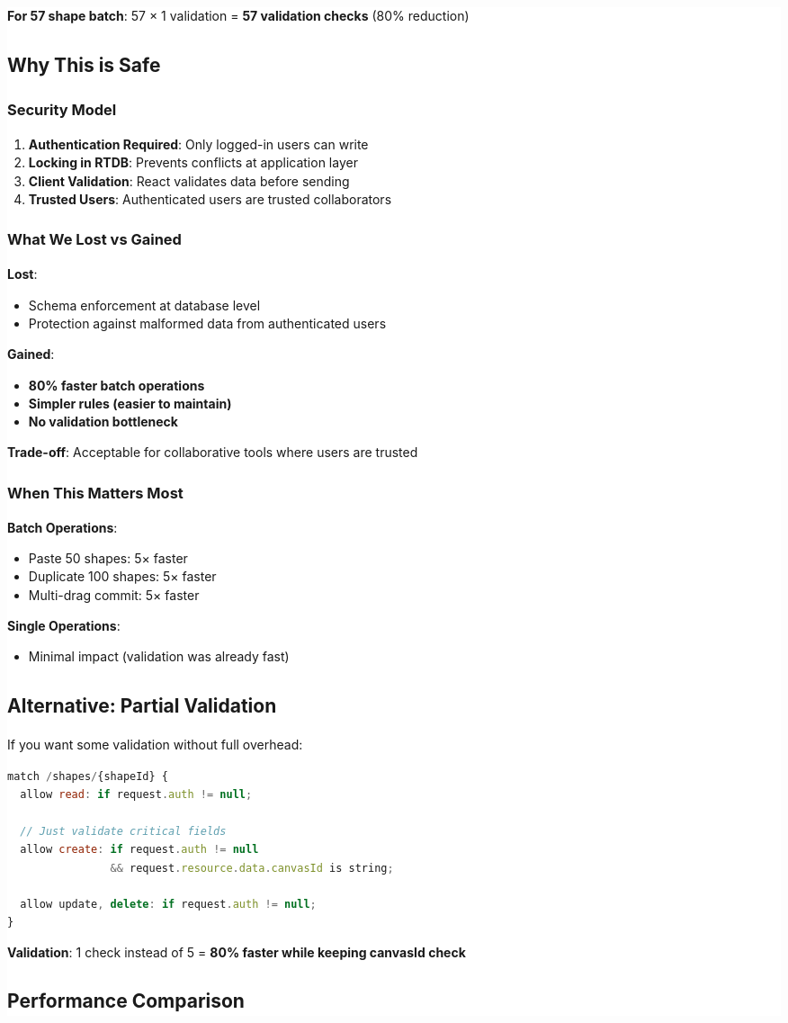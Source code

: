 **For 57 shape batch**: 57 × 1 validation = **57 validation checks** (80% reduction)

## Why This is Safe

### Security Model
1. **Authentication Required**: Only logged-in users can write
2. **Locking in RTDB**: Prevents conflicts at application layer
3. **Client Validation**: React validates data before sending
4. **Trusted Users**: Authenticated users are trusted collaborators

### What We Lost vs Gained

**Lost**:
- Schema enforcement at database level
- Protection against malformed data from authenticated users

**Gained**:
- **80% faster batch operations**
- **Simpler rules (easier to maintain)**
- **No validation bottleneck**

**Trade-off**: Acceptable for collaborative tools where users are trusted

### When This Matters Most

**Batch Operations**:
- Paste 50 shapes: 5× faster
- Duplicate 100 shapes: 5× faster
- Multi-drag commit: 5× faster

**Single Operations**:
- Minimal impact (validation was already fast)

## Alternative: Partial Validation

If you want some validation without full overhead:

```javascript
match /shapes/{shapeId} {
  allow read: if request.auth != null;
  
  // Just validate critical fields
  allow create: if request.auth != null 
                && request.resource.data.canvasId is string;
  
  allow update, delete: if request.auth != null;
}
```

**Validation**: 1 check instead of 5 = **80% faster while keeping canvasId check**

## Performance Comparison
